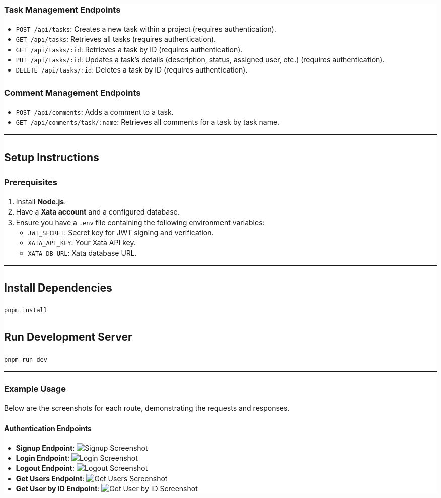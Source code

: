 ### Task Management Endpoints

- `POST /api/tasks`: Creates a new task within a project (requires authentication).
- `GET /api/tasks`: Retrieves all tasks (requires authentication).
- `GET /api/tasks/:id`: Retrieves a task by ID (requires authentication).
- `PUT /api/tasks/:id`: Updates a task’s details (description, status, assigned user, etc.) (requires authentication).
- `DELETE /api/tasks/:id`: Deletes a task by ID (requires authentication).

### Comment Management Endpoints

- `POST /api/comments`: Adds a comment to a task.
- `GET /api/comments/task/:name`: Retrieves all comments for a task by task name.

---

## Setup Instructions

### Prerequisites

1. Install **Node.js**.
2. Have a **Xata account** and a configured database.
3. Ensure you have a `.env` file containing the following environment variables:
   - `JWT_SECRET`: Secret key for JWT signing and verification.
   - `XATA_API_KEY`: Your Xata API key.
   - `XATA_DB_URL`: Xata database URL.

---

## Install Dependencies

```bash
pnpm install
```

## Run Development Server

```bash
pnpm run dev
```
---

### Example Usage

Below are the screenshots for each route, demonstrating the requests and responses.

#### Authentication Endpoints
- **Signup Endpoint**: ![Signup Screenshot](path/to/screenshot_signup.png)
- **Login Endpoint**: ![Login Screenshot](path/to/screenshot_login.png)
- **Logout Endpoint**: ![Logout Screenshot](path/to/screenshot_logout.png)
- **Get Users Endpoint**: ![Get Users Screenshot](path/to/screenshot_get_users.png)
- **Get User by ID Endpoint**: ![Get User by ID Screenshot](path/to/screenshot_get_user_by_id.png)
